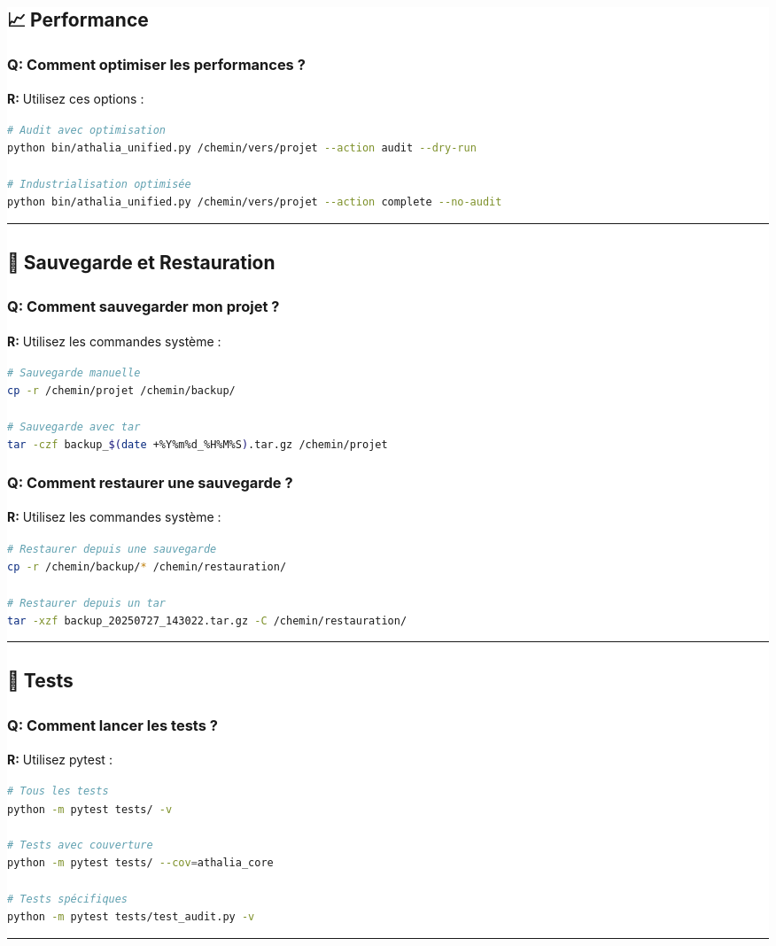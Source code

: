 ## 📈 **Performance**

### Q: Comment optimiser les performances ?
**R:** Utilisez ces options :
```bash
# Audit avec optimisation
python bin/athalia_unified.py /chemin/vers/projet --action audit --dry-run

# Industrialisation optimisée
python bin/athalia_unified.py /chemin/vers/projet --action complete --no-audit
```

---

## 🔄 **Sauvegarde et Restauration**

### Q: Comment sauvegarder mon projet ?
**R:** Utilisez les commandes système :
```bash
# Sauvegarde manuelle
cp -r /chemin/projet /chemin/backup/

# Sauvegarde avec tar
tar -czf backup_$(date +%Y%m%d_%H%M%S).tar.gz /chemin/projet
```

### Q: Comment restaurer une sauvegarde ?
**R:** Utilisez les commandes système :
```bash
# Restaurer depuis une sauvegarde
cp -r /chemin/backup/* /chemin/restauration/

# Restaurer depuis un tar
tar -xzf backup_20250727_143022.tar.gz -C /chemin/restauration/
```

---

## 🧪 **Tests**

### Q: Comment lancer les tests ?
**R:** Utilisez pytest :
```bash
# Tous les tests
python -m pytest tests/ -v

# Tests avec couverture
python -m pytest tests/ --cov=athalia_core

# Tests spécifiques
python -m pytest tests/test_audit.py -v
```

---